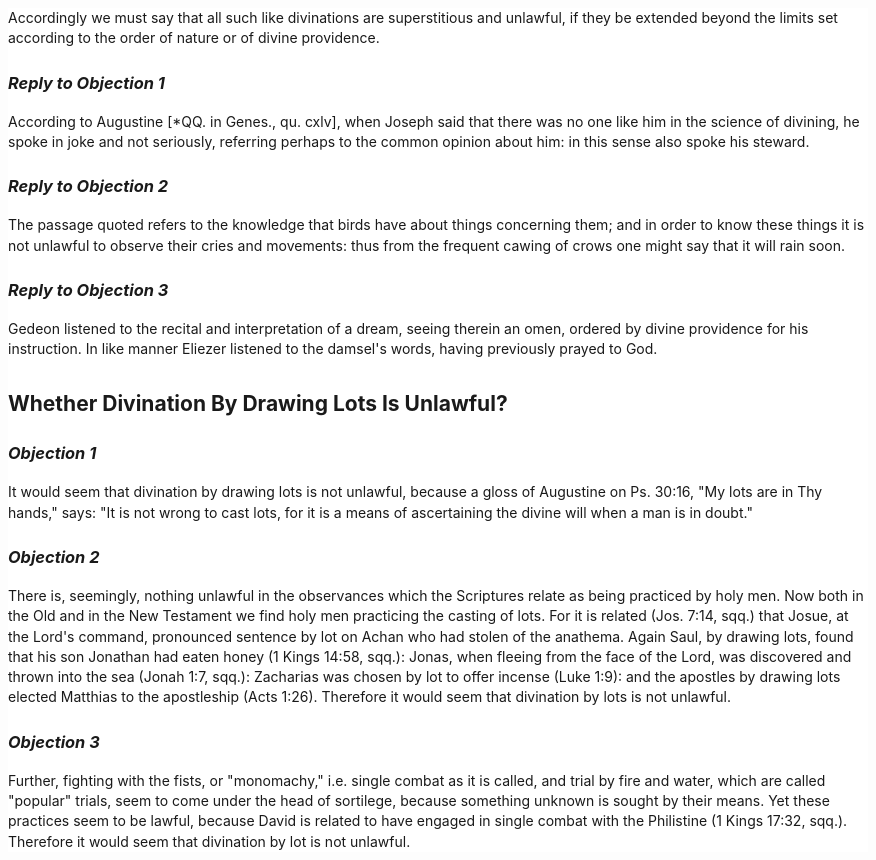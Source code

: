 Accordingly we must say that all such like divinations are
superstitious and unlawful, if they be extended beyond the limits set
according to the order of nature or of divine providence.

### *Reply to Objection 1*
According to Augustine [*QQ. in Genes., qu. cxlv], when
Joseph said that there was no one like him in the science of
divining, he spoke in joke and not seriously, referring perhaps to
the common opinion about him: in this sense also spoke his steward.

### *Reply to Objection 2*
The passage quoted refers to the knowledge that birds
have about things concerning them; and in order to know these things
it is not unlawful to observe their cries and movements: thus from
the frequent cawing of crows one might say that it will rain soon.

### *Reply to Objection 3*
Gedeon listened to the recital and interpretation of a
dream, seeing therein an omen, ordered by divine providence for his
instruction. In like manner Eliezer listened to the damsel's words,
having previously prayed to God.

## Whether Divination By Drawing Lots Is Unlawful?

### *Objection 1*
It would seem that divination by drawing lots is not
unlawful, because a gloss of Augustine on Ps. 30:16, "My lots are in
Thy hands," says: "It is not wrong to cast lots, for it is a means of
ascertaining the divine will when a man is in doubt."

### *Objection 2*
There is, seemingly, nothing unlawful in the observances
which the Scriptures relate as being practiced by holy men. Now both
in the Old and in the New Testament we find holy men practicing the
casting of lots. For it is related (Jos. 7:14, sqq.) that Josue, at
the Lord's command, pronounced sentence by lot on Achan who had
stolen of the anathema. Again Saul, by drawing lots, found that his
son Jonathan had eaten honey (1 Kings 14:58, sqq.): Jonas, when
fleeing from the face of the Lord, was discovered and thrown into the
sea (Jonah 1:7, sqq.): Zacharias was chosen by lot to offer incense
(Luke 1:9): and the apostles by drawing lots elected Matthias to the
apostleship (Acts 1:26). Therefore it would seem that divination by
lots is not unlawful.

### *Objection 3*
Further, fighting with the fists, or "monomachy," i.e. single
combat as it is called, and trial by fire and water, which are called
"popular" trials, seem to come under the head of sortilege, because
something unknown is sought by their means. Yet these practices seem
to be lawful, because David is related to have engaged in single
combat with the Philistine (1 Kings 17:32, sqq.). Therefore it would
seem that divination by lot is not unlawful.
